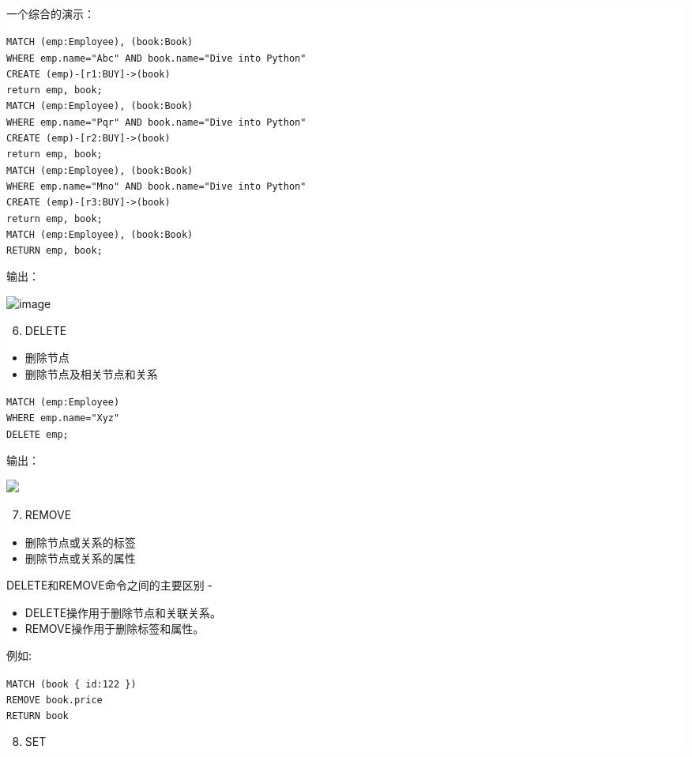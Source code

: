 一个综合的演示：

```
MATCH (emp:Employee), (book:Book)
WHERE emp.name="Abc" AND book.name="Dive into Python"
CREATE (emp)-[r1:BUY]->(book)
return emp, book;
MATCH (emp:Employee), (book:Book)
WHERE emp.name="Pqr" AND book.name="Dive into Python"
CREATE (emp)-[r2:BUY]->(book)
return emp, book;
MATCH (emp:Employee), (book:Book)
WHERE emp.name="Mno" AND book.name="Dive into Python"
CREATE (emp)-[r3:BUY]->(book)
return emp, book;
MATCH (emp:Employee), (book:Book)
RETURN emp, book;
```

输出：

![image](http://images.cnblogs.com/cnblogs_com/jclian91/1403991/o_buy.png)

6. DELETE

- 删除节点
- 删除节点及相关节点和关系

```
MATCH (emp:Employee)
WHERE emp.name="Xyz"
DELETE emp;
```

输出：

![](http://images.cnblogs.com/cnblogs_com/jclian91/1403991/o_neo4j_2.png)

7. REMOVE

- 删除节点或关系的标签
- 删除节点或关系的属性

DELETE和REMOVE命令之间的主要区别 - 

- DELETE操作用于删除节点和关联关系。
- REMOVE操作用于删除标签和属性。

例如:

```
MATCH (book { id:122 })
REMOVE book.price
RETURN book
```

8. SET
